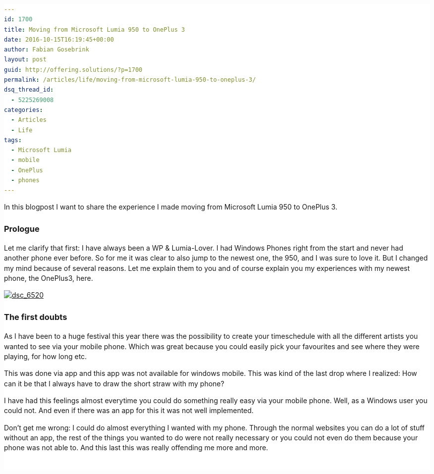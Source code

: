 ```yaml
---
id: 1700
title: Moving from Microsoft Lumia 950 to OnePlus 3
date: 2016-10-15T16:19:45+00:00
author: Fabian Gosebrink
layout: post
guid: http://offering.solutions/?p=1700
permalink: /articles/life/moving-from-microsoft-lumia-950-to-oneplus-3/
dsq_thread_id:
  - 5225269008
categories:
  - Articles
  - Life
tags:
  - Microsoft Lumia
  - mobile
  - OnePlus
  - phones
---
```

In this blogpost I want to share the experience I made moving from Microsoft Lumia 950 to OnePlus 3.

### Prologue

Let me clarify that first: I have always been a WP & Lumia-Lover. I had Windows Phones right from the start and never had another phone ever before. So for me it was clear to also jump to the newest one, the 950, and I was sure to love it. But I changed my mind because of several reasons. Let me explain them to you and of course explain you my experiences with my newest phone, the OnePlus3, here.

[<img class="aligncenter wp-image-1737" src="https://offering.solutions/wp-content/uploads/2016/10/DSC_6520.jpg" alt="dsc_6520" width="710" height="473" srcset="https://offering.solutions/wp-content/uploads/2016/10/DSC_6520.jpg 1800w, https://offering.solutions/wp-content/uploads/2016/10/DSC_6520-300x200.jpg 300w, https://offering.solutions/wp-content/uploads/2016/10/DSC_6520-768x512.jpg 768w, https://offering.solutions/wp-content/uploads/2016/10/DSC_6520-1024x683.jpg 1024w" sizes="(max-width: 710px) 100vw, 710px" />](https://offering.solutions/wp-content/uploads/2016/10/DSC_6520.jpg)

### The first doubts

As I have been to a huge festival this year there was the possibility to create your timeschedule with all the different artists you wanted to see via your mobile phone. Which was great because you could easily pick your favourites and see where they were playing, for how long etc.

This was done via app and this app was not available for windows mobile. This was kind of the last drop where I realized: How can it be that I always have to draw the short straw with my phone?

I have had this feelings almost everytime you could do something really easy via your mobile phone. Well, as a Windows user you could not. And even if there was an app for this it was not well implemented.

Don&#8217;t get me wrong: I could do almost everything I wanted with my phone. Through the normal websites you can do a lot of stuff without an app, the rest of the things you wanted to do were not really necessary or you could not even do them because your phone was not able to. And this last this was really offending me more and more.

&nbsp;
